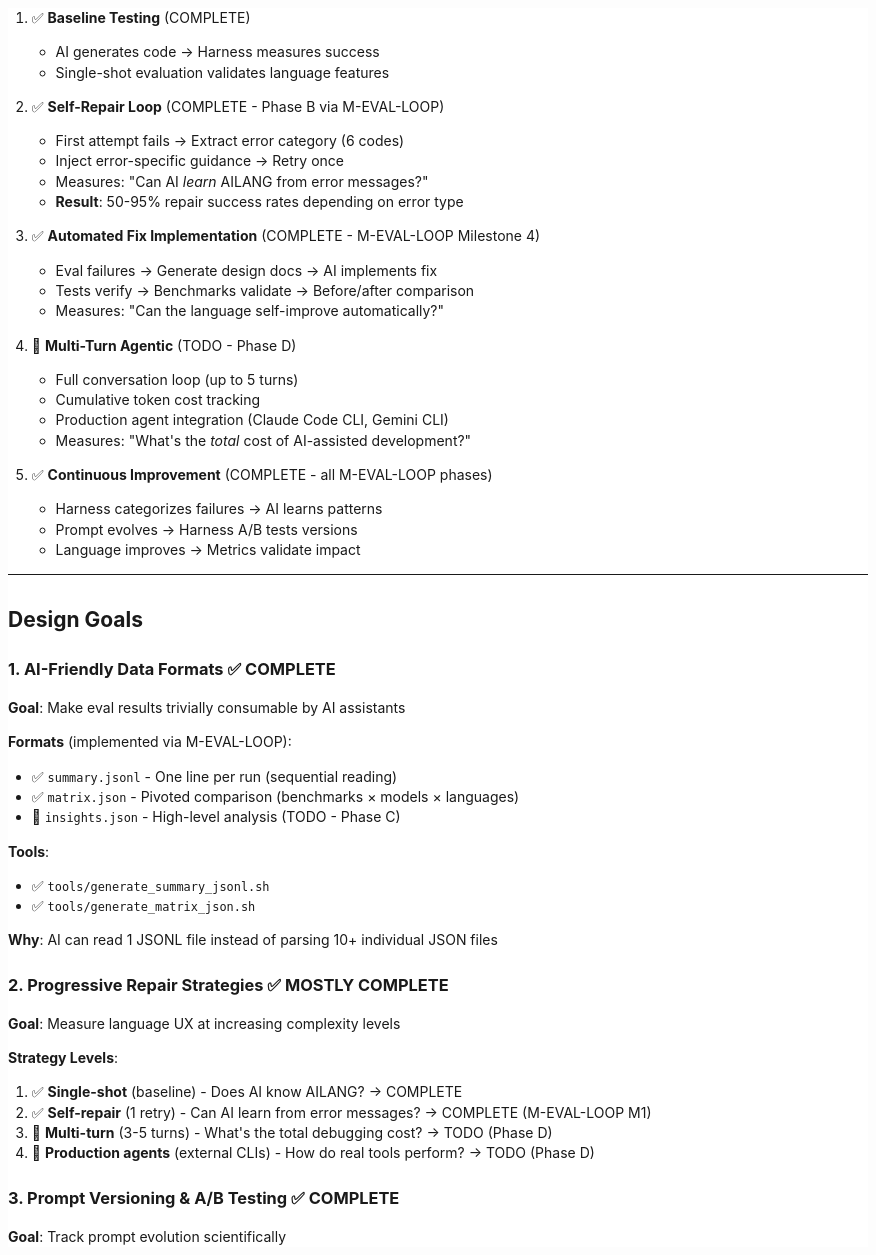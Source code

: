 1. ✅ **Baseline Testing** (COMPLETE)
   - AI generates code → Harness measures success
   - Single-shot evaluation validates language features

2. ✅ **Self-Repair Loop** (COMPLETE - Phase B via M-EVAL-LOOP)
   - First attempt fails → Extract error category (6 codes)
   - Inject error-specific guidance → Retry once
   - Measures: "Can AI *learn* AILANG from error messages?"
   - **Result**: 50-95% repair success rates depending on error type

3. ✅ **Automated Fix Implementation** (COMPLETE - M-EVAL-LOOP Milestone 4)
   - Eval failures → Generate design docs → AI implements fix
   - Tests verify → Benchmarks validate → Before/after comparison
   - Measures: "Can the language self-improve automatically?"

4. 🚧 **Multi-Turn Agentic** (TODO - Phase D)
   - Full conversation loop (up to 5 turns)
   - Cumulative token cost tracking
   - Production agent integration (Claude Code CLI, Gemini CLI)
   - Measures: "What's the *total* cost of AI-assisted development?"

5. ✅ **Continuous Improvement** (COMPLETE - all M-EVAL-LOOP phases)
   - Harness categorizes failures → AI learns patterns
   - Prompt evolves → Harness A/B tests versions
   - Language improves → Metrics validate impact

---

## Design Goals

### 1. AI-Friendly Data Formats ✅ COMPLETE
**Goal**: Make eval results trivially consumable by AI assistants

**Formats** (implemented via M-EVAL-LOOP):
- ✅ `summary.jsonl` - One line per run (sequential reading)
- ✅ `matrix.json` - Pivoted comparison (benchmarks × models × languages)
- 🚧 `insights.json` - High-level analysis (TODO - Phase C)

**Tools**:
- ✅ `tools/generate_summary_jsonl.sh`
- ✅ `tools/generate_matrix_json.sh`

**Why**: AI can read 1 JSONL file instead of parsing 10+ individual JSON files

### 2. Progressive Repair Strategies ✅ MOSTLY COMPLETE
**Goal**: Measure language UX at increasing complexity levels

**Strategy Levels**:
1. ✅ **Single-shot** (baseline) - Does AI know AILANG? → COMPLETE
2. ✅ **Self-repair** (1 retry) - Can AI learn from error messages? → COMPLETE (M-EVAL-LOOP M1)
3. 🚧 **Multi-turn** (3-5 turns) - What's the total debugging cost? → TODO (Phase D)
4. 🚧 **Production agents** (external CLIs) - How do real tools perform? → TODO (Phase D)

### 3. Prompt Versioning & A/B Testing ✅ COMPLETE
**Goal**: Track prompt evolution scientifically
